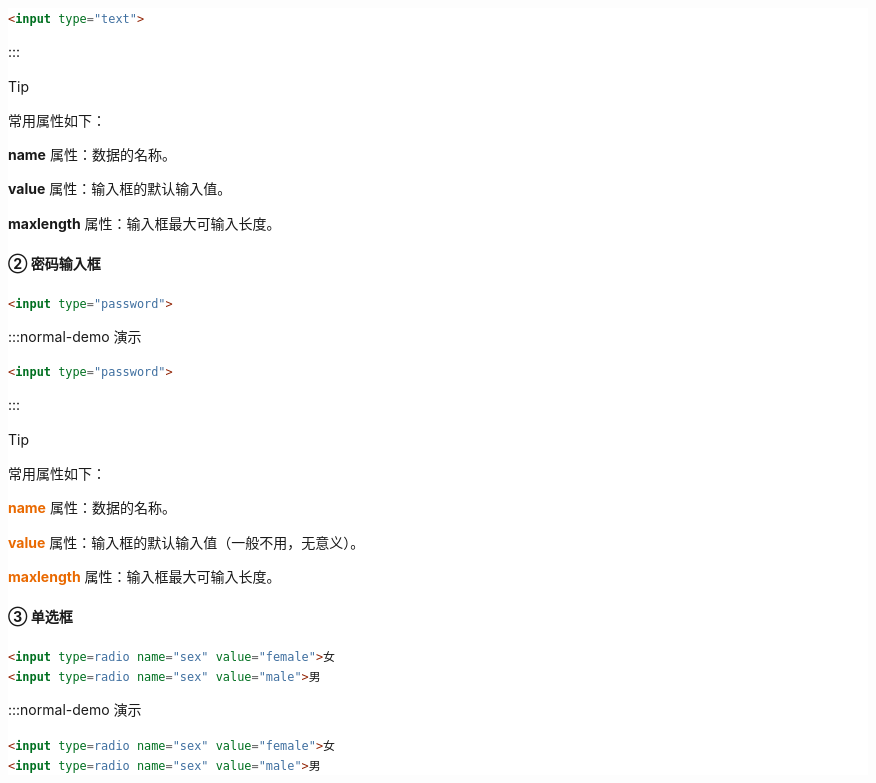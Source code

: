 ```html
<input type="text">
```



:::

> [!tip]
>
> 常用属性如下：
>
> **name** 属性：数据的名称。
>
> **value** 属性：输入框的默认输入值。
>
> **maxlength** 属性：输入框最大可输入长度。

#### ② 密码输入框

```html
<input type="password">
```



:::normal-demo 演示

```html
<input type="password">
```



:::

> [!tip]
>
> 常用属性如下：
>
> **<span style="color: #e96900;">name</span>** 属性：数据的名称。
>
> **<span style="color: #e96900;">value</span>** 属性：输入框的默认输入值（一般不用，无意义）。
>
> **<span style="color: #e96900;">maxlength</span>** 属性：输入框最大可输入长度。

#### ③ 单选框

```html
<input type=radio name="sex" value="female">女
<input type=radio name="sex" value="male">男
```



:::normal-demo 演示

```html
<input type=radio name="sex" value="female">女
<input type=radio name="sex" value="male">男
```
